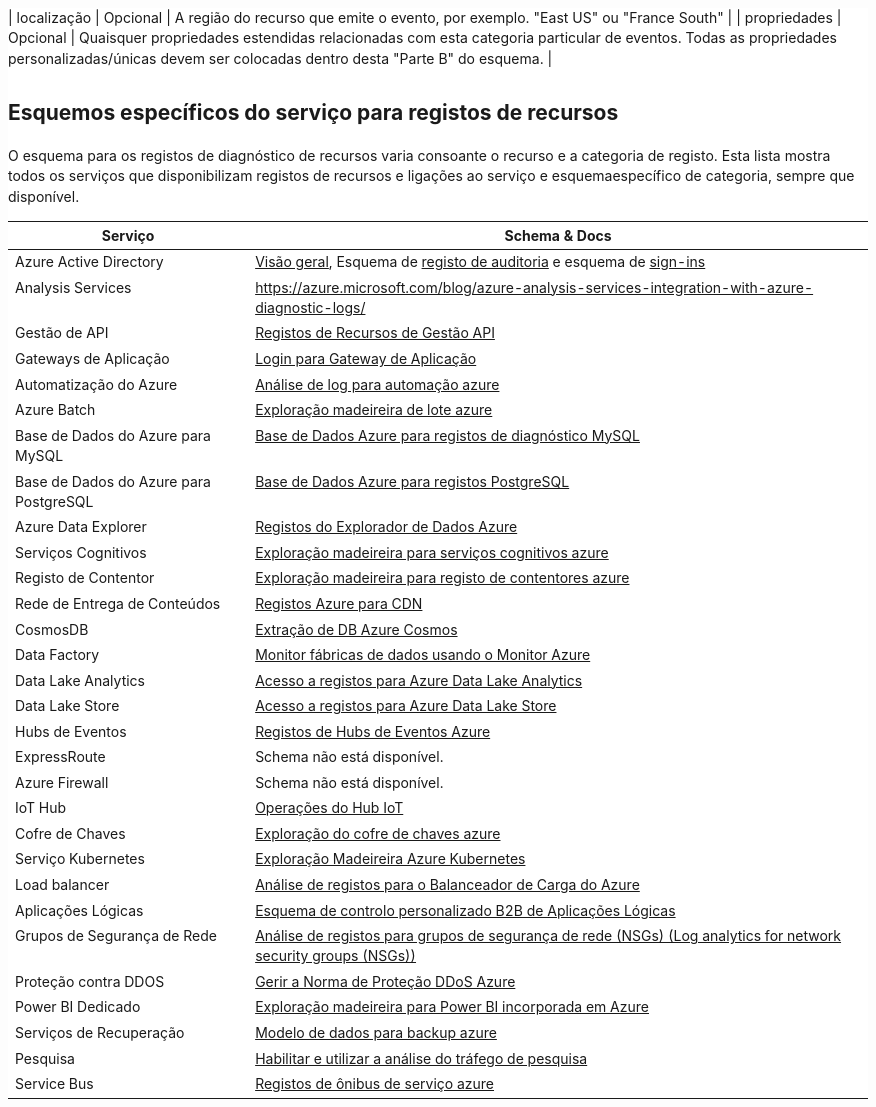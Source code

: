 | localização | Opcional | A região do recurso que emite o evento, por exemplo. "East US" ou "France South" |
| propriedades | Opcional | Quaisquer propriedades estendidas relacionadas com esta categoria particular de eventos. Todas as propriedades personalizadas/únicas devem ser colocadas dentro desta "Parte B" do esquema. |

## <a name="service-specific-schemas-for-resource-logs"></a>Esquemos específicos do serviço para registos de recursos
O esquema para os registos de diagnóstico de recursos varia consoante o recurso e a categoria de registo. Esta lista mostra todos os serviços que disponibilizam registos de recursos e ligações ao serviço e esquemaespecífico de categoria, sempre que disponível.

| Serviço | Schema & Docs |
| --- | --- |
| Azure Active Directory | [Visão geral](../../active-directory/reports-monitoring/concept-activity-logs-azure-monitor.md), Esquema de [registo de auditoria](../../active-directory/reports-monitoring/reference-azure-monitor-audit-log-schema.md) e esquema de [sign-ins](../../active-directory/reports-monitoring/reference-azure-monitor-sign-ins-log-schema.md) |
| Analysis Services | https://azure.microsoft.com/blog/azure-analysis-services-integration-with-azure-diagnostic-logs/ |
| Gestão de API | [Registos de Recursos de Gestão API](../../api-management/api-management-howto-use-azure-monitor.md#resource-logs) |
| Gateways de Aplicação |[Login para Gateway de Aplicação](../../application-gateway/application-gateway-diagnostics.md) |
| Automatização do Azure |[Análise de log para automação azure](../../automation/automation-manage-send-joblogs-log-analytics.md) |
| Azure Batch |[Exploração madeireira de lote azure](../../batch/batch-diagnostics.md) |
| Base de Dados do Azure para MySQL | [Base de Dados Azure para registos de diagnóstico MySQL](../../mysql/concepts-server-logs.md#diagnostic-logs) |
| Base de Dados do Azure para PostgreSQL | [Base de Dados Azure para registos PostgreSQL](../../postgresql/concepts-server-logs.md#resource-logs) |
| Azure Data Explorer | [Registos do Explorador de Dados Azure](/azure/data-explorer/using-diagnostic-logs) |
| Serviços Cognitivos | [Exploração madeireira para serviços cognitivos azure](../../cognitive-services/diagnostic-logging.md) |
| Registo de Contentor | [Exploração madeireira para registo de contentores azure](../../container-registry/container-registry-diagnostics-audit-logs.md) |
| Rede de Entrega de Conteúdos | [Registos Azure para CDN](../../cdn/cdn-azure-diagnostic-logs.md) |
| CosmosDB | [Extração de DB Azure Cosmos](../../cosmos-db/logging.md) |
| Data Factory | [Monitor fábricas de dados usando o Monitor Azure](../../data-factory/monitor-using-azure-monitor.md) |
| Data Lake Analytics |[Acesso a registos para Azure Data Lake Analytics](../../data-lake-analytics/data-lake-analytics-diagnostic-logs.md) |
| Data Lake Store |[Acesso a registos para Azure Data Lake Store](../../data-lake-store/data-lake-store-diagnostic-logs.md) |
| Hubs de Eventos |[Registos de Hubs de Eventos Azure](../../event-hubs/event-hubs-diagnostic-logs.md) |
| ExpressRoute | Schema não está disponível. |
| Azure Firewall | Schema não está disponível. |
| IoT Hub | [Operações do Hub IoT](../../iot-hub/iot-hub-monitor-resource-health.md#use-azure-monitor) |
| Cofre de Chaves |[Exploração do cofre de chaves azure](../../key-vault/general/logging.md) |
| Serviço Kubernetes |[Exploração Madeireira Azure Kubernetes](../../aks/view-master-logs.md#log-event-schema) |
| Load balancer |[Análise de registos para o Balanceador de Carga do Azure](../../load-balancer/load-balancer-monitor-log.md) |
| Aplicações Lógicas |[Esquema de controlo personalizado B2B de Aplicações Lógicas](../../logic-apps/logic-apps-track-integration-account-custom-tracking-schema.md) |
| Grupos de Segurança de Rede |[Análise de registos para grupos de segurança de rede (NSGs) (Log analytics for network security groups (NSGs))](../../virtual-network/virtual-network-nsg-manage-log.md) |
| Proteção contra DDOS | [Gerir a Norma de Proteção DDoS Azure](../../virtual-network/manage-ddos-protection.md) |
| Power BI Dedicado | [Exploração madeireira para Power BI incorporada em Azure](https://docs.microsoft.com/power-bi/developer/azure-pbie-diag-logs) |
| Serviços de Recuperação | [Modelo de dados para backup azure](../../backup/backup-azure-reports-data-model.md)|
| Pesquisa |[Habilitar e utilizar a análise do tráfego de pesquisa](../../search/search-traffic-analytics.md) |
| Service Bus |[Registos de ônibus de serviço azure](../../service-bus-messaging/service-bus-diagnostic-logs.md) |